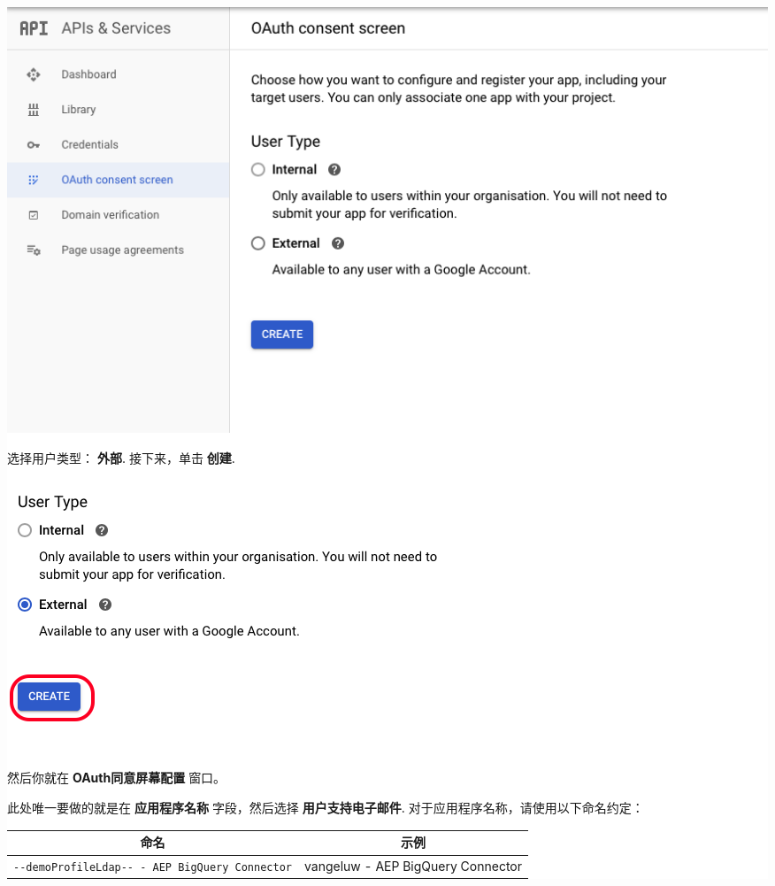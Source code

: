 ![演示](./images/ex2/6-1.png)

选择用户类型： **外部**. 接下来，单击 **创建**.

![演示](./images/ex2/6-2.png)

然后你就在 **OAuth同意屏幕配置** 窗口。

此处唯一要做的就是在 **应用程序名称** 字段，然后选择 **用户支持电子邮件**. 对于应用程序名称，请使用以下命名约定：

| 命名 | 示例 |
| ----------------- |-------------| 
| `--demoProfileLdap-- - AEP BigQuery Connector` | vangeluw - AEP BigQuery Connector |
